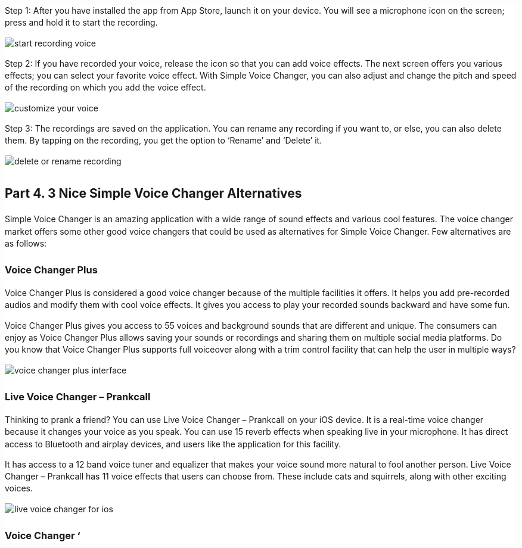 Step 1: After you have installed the app from App Store, launch it on your device. You will see a microphone icon on the screen; press and hold it to start the recording.

![start recording voice](https://images.wondershare.com/filmora/article-images/2022/simple-voice-changer-2.jpg)

Step 2: If you have recorded your voice, release the icon so that you can add voice effects. The next screen offers you various effects; you can select your favorite voice effect. With Simple Voice Changer, you can also adjust and change the pitch and speed of the recording on which you add the voice effect.

![customize your voice](https://images.wondershare.com/filmora/article-images/2022/simple-voice-changer-3.jpg)

Step 3: The recordings are saved on the application. You can rename any recording if you want to, or else, you can also delete them. By tapping on the recording, you get the option to ‘Rename’ and ‘Delete’ it.

![delete or rename recording](https://images.wondershare.com/filmora/article-images/2022/simple-voice-changer-4.jpg)

## Part 4\. 3 Nice Simple Voice Changer Alternatives

Simple Voice Changer is an amazing application with a wide range of sound effects and various cool features. The voice changer market offers some other good voice changers that could be used as alternatives for Simple Voice Changer. Few alternatives are as follows:

### Voice Changer Plus

Voice Changer Plus is considered a good voice changer because of the multiple facilities it offers. It helps you add pre-recorded audios and modify them with cool voice effects. It gives you access to play your recorded sounds backward and have some fun.

Voice Changer Plus gives you access to 55 voices and background sounds that are different and unique. The consumers can enjoy as Voice Changer Plus allows saving your sounds or recordings and sharing them on multiple social media platforms. Do you know that Voice Changer Plus supports full voiceover along with a trim control facility that can help the user in multiple ways?

![voice changer plus interface](https://images.wondershare.com/filmora/article-images/2022/simple-voice-changer-5.jpg)

### Live Voice Changer – Prankcall

Thinking to prank a friend? You can use Live Voice Changer – Prankcall on your iOS device. It is a real-time voice changer because it changes your voice as you speak. You can use 15 reverb effects when speaking live in your microphone. It has direct access to Bluetooth and airplay devices, and users like the application for this facility.

It has access to a 12 band voice tuner and equalizer that makes your voice sound more natural to fool another person. Live Voice Changer – Prankcall has 11 voice effects that users can choose from. These include cats and squirrels, along with other exciting voices.

![live voice changer for ios](https://images.wondershare.com/filmora/article-images/2022/simple-voice-changer-6.jpg)

### Voice Changer ‘
